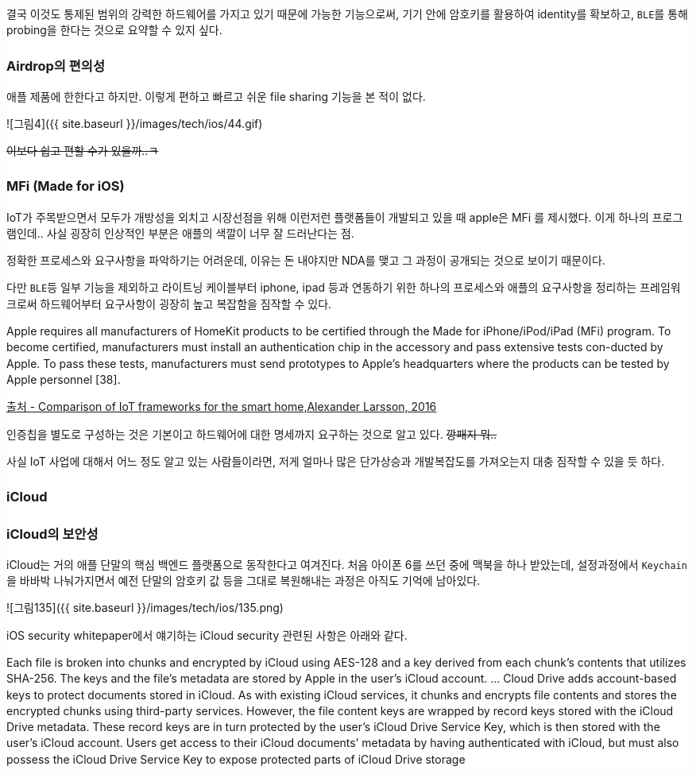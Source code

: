 결국 이것도 통제된 범위의 강력한 하드웨어를 가지고 있기 때문에 가능한 기능으로써, 기기 안에 암호키를 활용하여 identity를 확보하고, `BLE`를 통해 probing을 한다는 것으로 요약할 수 있지 싶다.

### Airdrop의 편의성

애플 제품에 한한다고 하지만. 이렇게 편하고 빠르고 쉬운 file sharing 기능을 본 적이 없다.

![그림4]({{ site.baseurl }}/images/tech/ios/44.gif)

~~이보다 쉽고 편할 수가 있을까..ㅋ~~


### MFi (Made for iOS)

IoT가 주목받으면서 모두가 개방성을 외치고 시장선점을 위해 이런저런 플랫폼들이 개발되고 있을 때 apple은 MFi 를 제시했다. 이게 하나의 프로그램인데.. 사실 굉장히 인상적인 부분은 애플의 색깔이 너무 잘 드러난다는 점.

정확한 프로세스와 요구사항을 파악하기는 어려운데, 이유는 돈 내야지만 NDA를 맺고 그 과정이 공개되는 것으로 보이기 때문이다.

다만 `BLE`등 일부 기능을 제외하고 라이트닝 케이블부터 iphone, ipad 등과 연동하기 위한 하나의 프로세스와 애플의 요구사항을 정리하는 프레임워크로써 하드웨어부터 요구사항이 굉장히 높고 복잡함을 짐작할 수 있다.

>
Apple requires all manufacturers of HomeKit products to be certified through the Made for iPhone/iPod/iPad (MFi) program. To become certified, manufacturers must install an authentication chip in the accessory and pass extensive tests con-ducted by Apple. To pass these tests, manufacturers must send prototypes to Apple’s headquarters where the products can be tested by Apple personnel [38].

[출처 - Comparison of IoT frameworks for the smart
home,Alexander Larsson, 2016 ](https://www.eit.lth.se/sprapport.php?uid=977)

인증칩을 별도로 구성하는 것은 기본이고 하드웨어에 대한 명세까지 요구하는 것으로 알고 있다.  ~~깡패지 뭐..~~

사실 IoT 사업에 대해서 어느 정도 알고 있는 사람들이라면, 저게 얼마나 많은 단가상승과 개발복잡도를 가져오는지 대충 짐작할 수 있을 듯 하다.

### iCloud

### iCloud의 보안성

iCloud는 거의 애플 단말의 핵심 백엔드 플랫폼으로 동작한다고 여겨진다. 처음 아이폰 6를 쓰던 중에 맥북을 하나 받았는데, 설정과정에서 `Keychain` 을 바바박 나눠가지면서 예전 단말의 암호키 값 등을 그대로 복원해내는 과정은 아직도 기억에 남아있다.

 ![그림135]({{ site.baseurl }}/images/tech/ios/135.png)

iOS security whitepaper에서 얘기하는 iCloud security 관련된 사항은 아래와 같다.

>
Each file is broken into chunks and encrypted by iCloud using AES-128 and a key derived from each chunk’s contents that utilizes SHA-256. The keys and the file’s metadata are stored by Apple in the user’s iCloud account.
...
Cloud Drive adds account-based keys to protect documents stored in iCloud. As with existing iCloud services, it chunks and encrypts file contents and stores the encrypted chunks using third-party services. However, the file content keys are wrapped by record keys stored with the iCloud Drive metadata. These record keys are in turn protected by the user’s iCloud Drive Service Key, which is then stored with the user’s iCloud account. Users get access to their iCloud  documents’ metadata by having authenticated with iCloud, but must also possess the iCloud Drive Service Key to expose protected parts of iCloud Drive storage
